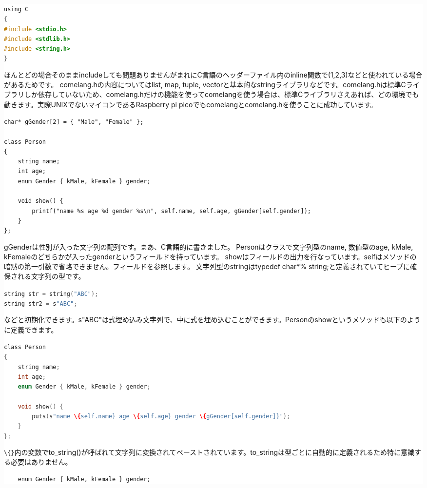 ```C
using C 
{
#include <stdio.h>
#include <stdlib.h>
#include <string.h>
}
```

ほんとどの場合そのままincludeしても問題ありませんがまれにC言語のヘッダーファイル内のinline関数で(1,2,3)などと使われている場合があるためです。
comelang.hの内容についてはlist, map, tuple, vectorと基本的なstringライブラリなどです。comelang.hは標準Cライブラリしか依存していないため、comelang.hだけの機能を使ってcomelangを使う場合は、標準Cライブラリさえあれば、どの環境でも動きます。実際UNIXでないマイコンであるRaspberry pi picoでもcomelangとcomelang.hを使うことに成功しています。

```
char* gGender[2] = { "Male", "Female" };

class Person
{
    string name;
    int age;
    enum Gender { kMale, kFemale } gender;

    void show() {
        printf("name %s age %d gender %s\n", self.name, self.age, gGender[self.gender]);
    }
};
```

gGenderは性別が入った文字列の配列です。まあ、C言語的に書きました。
Personはクラスで文字列型のname, 数値型のage, kMale, kFemaleのどちらかが入ったgenderというフィールドを持っています。
showはフィールドの出力を行なっています。selfはメソッドの暗黙の第一引数で省略できません。フィールドを参照します。
文字列型のstringはtypedef char*% string;と定義されていてヒープに確保される文字列の型です。

```C
string str = string("ABC");
string str2 = s"ABC";
```
などと初期化できます。s"ABC"は式埋め込み文字列で、中に式を埋め込むことができます。Personのshowというメソッドも以下のように定義できます。

```C
class Person
{
    string name;
    int age;
    enum Gender { kMale, kFemale } gender;

    void show() {
        puts(s"name \{self.name} age \{self.age} gender \{gGender[self.gender]}");
    }
};
```

`\{}`内の変数でto_string()が呼ばれて文字列に変換されてペーストされています。to_stringは型ごとに自動的に定義されるため特に意識する必要はありません。

```
    enum Gender { kMale, kFemale } gender;
```
